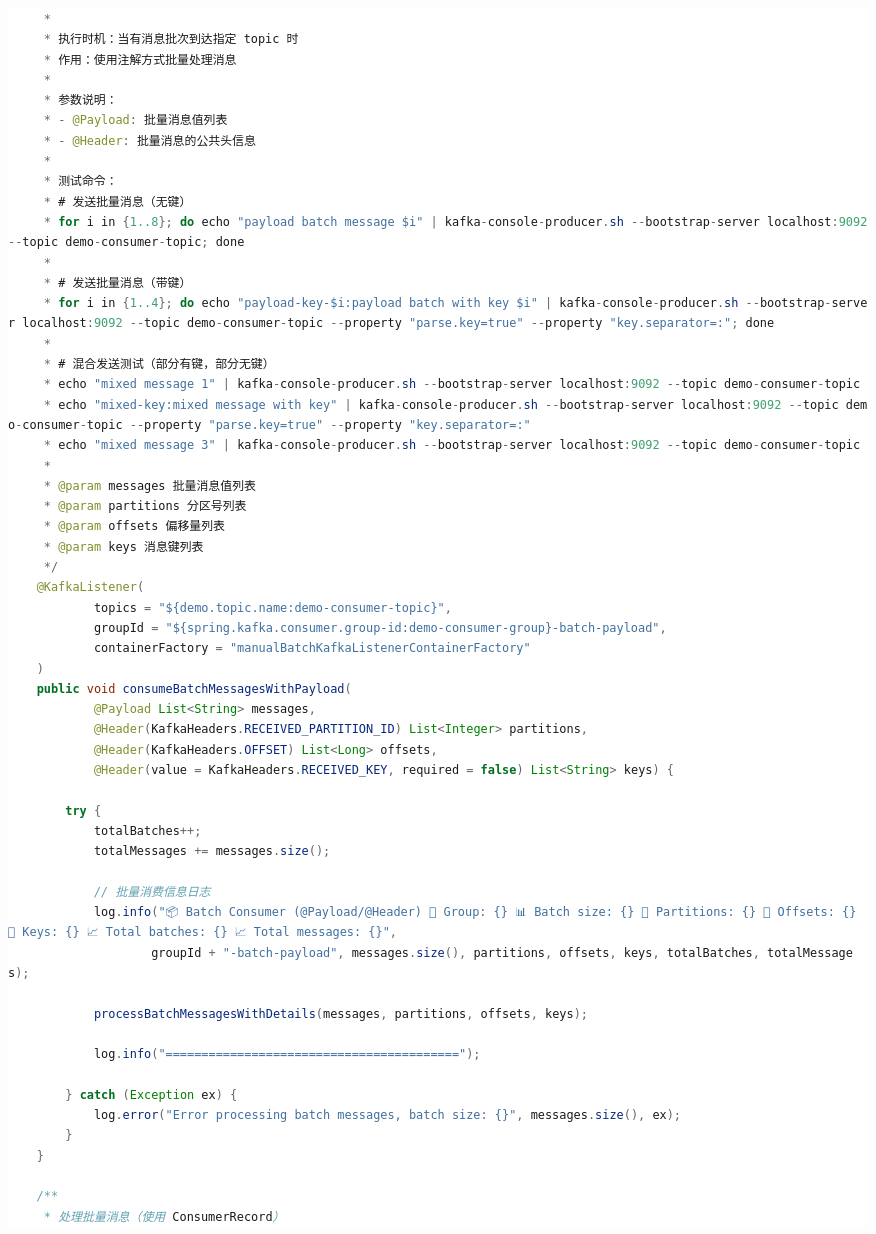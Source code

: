 ```java
     *
     * 执行时机：当有消息批次到达指定 topic 时
     * 作用：使用注解方式批量处理消息
     *
     * 参数说明：
     * - @Payload: 批量消息值列表
     * - @Header: 批量消息的公共头信息
     *
     * 测试命令：
     * # 发送批量消息（无键）
     * for i in {1..8}; do echo "payload batch message $i" | kafka-console-producer.sh --bootstrap-server localhost:9092 --topic demo-consumer-topic; done
     *
     * # 发送批量消息（带键）
     * for i in {1..4}; do echo "payload-key-$i:payload batch with key $i" | kafka-console-producer.sh --bootstrap-server localhost:9092 --topic demo-consumer-topic --property "parse.key=true" --property "key.separator=:"; done
     *
     * # 混合发送测试（部分有键，部分无键）
     * echo "mixed message 1" | kafka-console-producer.sh --bootstrap-server localhost:9092 --topic demo-consumer-topic
     * echo "mixed-key:mixed message with key" | kafka-console-producer.sh --bootstrap-server localhost:9092 --topic demo-consumer-topic --property "parse.key=true" --property "key.separator=:"
     * echo "mixed message 3" | kafka-console-producer.sh --bootstrap-server localhost:9092 --topic demo-consumer-topic
     *
     * @param messages 批量消息值列表
     * @param partitions 分区号列表
     * @param offsets 偏移量列表
     * @param keys 消息键列表
     */
    @KafkaListener(
            topics = "${demo.topic.name:demo-consumer-topic}",
            groupId = "${spring.kafka.consumer.group-id:demo-consumer-group}-batch-payload",
            containerFactory = "manualBatchKafkaListenerContainerFactory"
    )
    public void consumeBatchMessagesWithPayload(
            @Payload List<String> messages,
            @Header(KafkaHeaders.RECEIVED_PARTITION_ID) List<Integer> partitions,
            @Header(KafkaHeaders.OFFSET) List<Long> offsets,
            @Header(value = KafkaHeaders.RECEIVED_KEY, required = false) List<String> keys) {

        try {
            totalBatches++;
            totalMessages += messages.size();

            // 批量消费信息日志
            log.info("📦 Batch Consumer (@Payload/@Header) 👥 Group: {} 📊 Batch size: {} 🔢 Partitions: {} 📍 Offsets: {} 🔑 Keys: {} 📈 Total batches: {} 📈 Total messages: {}", 
                    groupId + "-batch-payload", messages.size(), partitions, offsets, keys, totalBatches, totalMessages);

            processBatchMessagesWithDetails(messages, partitions, offsets, keys);

            log.info("=========================================");

        } catch (Exception ex) {
            log.error("Error processing batch messages, batch size: {}", messages.size(), ex);
        }
    }

    /**
     * 处理批量消息（使用 ConsumerRecord）
```
